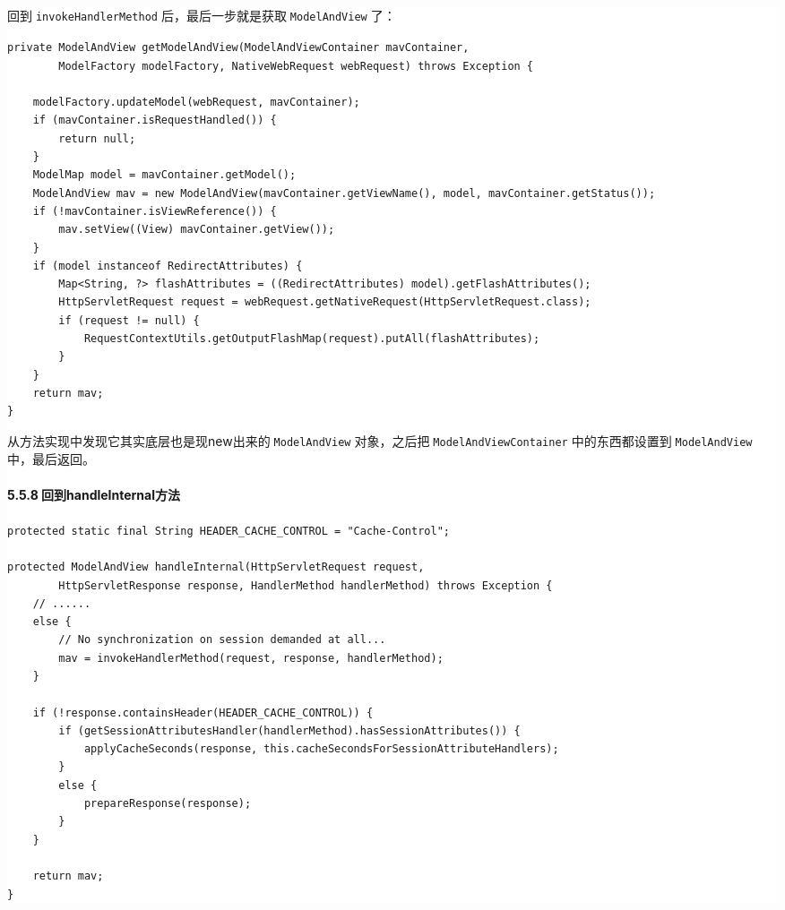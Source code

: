 回到 `invokeHandlerMethod` 后，最后一步就是获取 `ModelAndView` 了：

```
private ModelAndView getModelAndView(ModelAndViewContainer mavContainer,
        ModelFactory modelFactory, NativeWebRequest webRequest) throws Exception {

    modelFactory.updateModel(webRequest, mavContainer);
    if (mavContainer.isRequestHandled()) {
        return null;
    }
    ModelMap model = mavContainer.getModel();
    ModelAndView mav = new ModelAndView(mavContainer.getViewName(), model, mavContainer.getStatus());
    if (!mavContainer.isViewReference()) {
        mav.setView((View) mavContainer.getView());
    }
    if (model instanceof RedirectAttributes) {
        Map<String, ?> flashAttributes = ((RedirectAttributes) model).getFlashAttributes();
        HttpServletRequest request = webRequest.getNativeRequest(HttpServletRequest.class);
        if (request != null) {
            RequestContextUtils.getOutputFlashMap(request).putAll(flashAttributes);
        }
    }
    return mav;
}
```

从方法实现中发现它其实底层也是现new出来的 `ModelAndView` 对象，之后把 `ModelAndViewContainer` 中的东西都设置到 `ModelAndView` 中，最后返回。

#### 5.5.8 回到handleInternal方法

```
protected static final String HEADER_CACHE_CONTROL = "Cache-Control";

protected ModelAndView handleInternal(HttpServletRequest request,
        HttpServletResponse response, HandlerMethod handlerMethod) throws Exception {
    // ......
    else {
        // No synchronization on session demanded at all...
        mav = invokeHandlerMethod(request, response, handlerMethod);
    }

    if (!response.containsHeader(HEADER_CACHE_CONTROL)) {
        if (getSessionAttributesHandler(handlerMethod).hasSessionAttributes()) {
            applyCacheSeconds(response, this.cacheSecondsForSessionAttributeHandlers);
        }
        else {
            prepareResponse(response);
        }
    }

    return mav;
}
```

